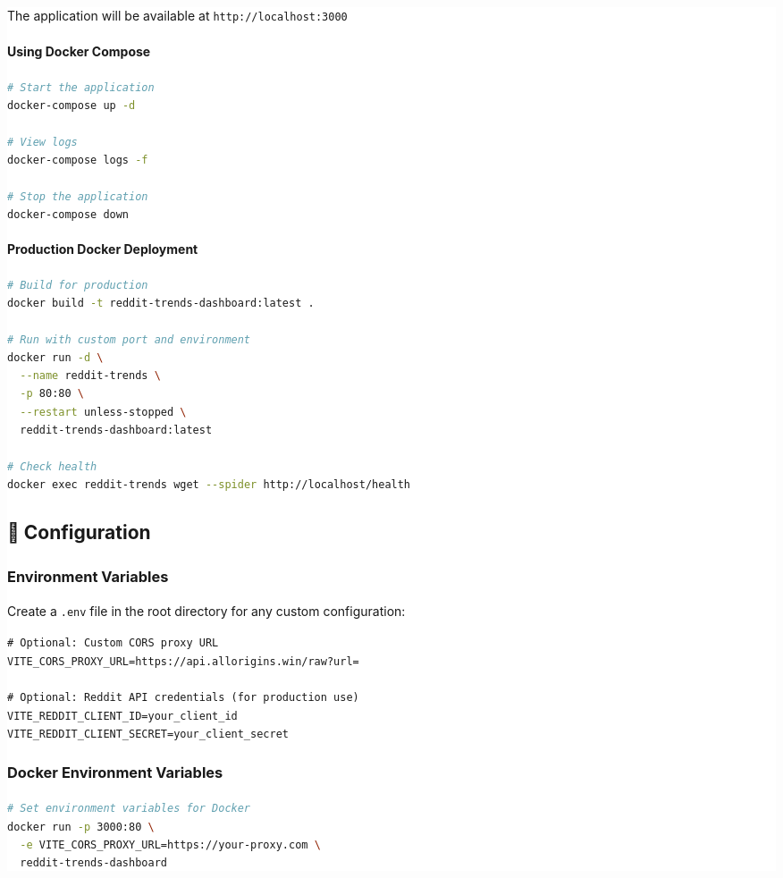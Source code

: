 The application will be available at `http://localhost:3000`

#### Using Docker Compose

```bash
# Start the application
docker-compose up -d

# View logs
docker-compose logs -f

# Stop the application
docker-compose down
```

#### Production Docker Deployment

```bash
# Build for production
docker build -t reddit-trends-dashboard:latest .

# Run with custom port and environment
docker run -d \
  --name reddit-trends \
  -p 80:80 \
  --restart unless-stopped \
  reddit-trends-dashboard:latest

# Check health
docker exec reddit-trends wget --spider http://localhost/health
```

## 🔧 Configuration

### Environment Variables

Create a `.env` file in the root directory for any custom configuration:

```env
# Optional: Custom CORS proxy URL
VITE_CORS_PROXY_URL=https://api.allorigins.win/raw?url=

# Optional: Reddit API credentials (for production use)
VITE_REDDIT_CLIENT_ID=your_client_id
VITE_REDDIT_CLIENT_SECRET=your_client_secret
```

### Docker Environment Variables

```bash
# Set environment variables for Docker
docker run -p 3000:80 \
  -e VITE_CORS_PROXY_URL=https://your-proxy.com \
  reddit-trends-dashboard
```
